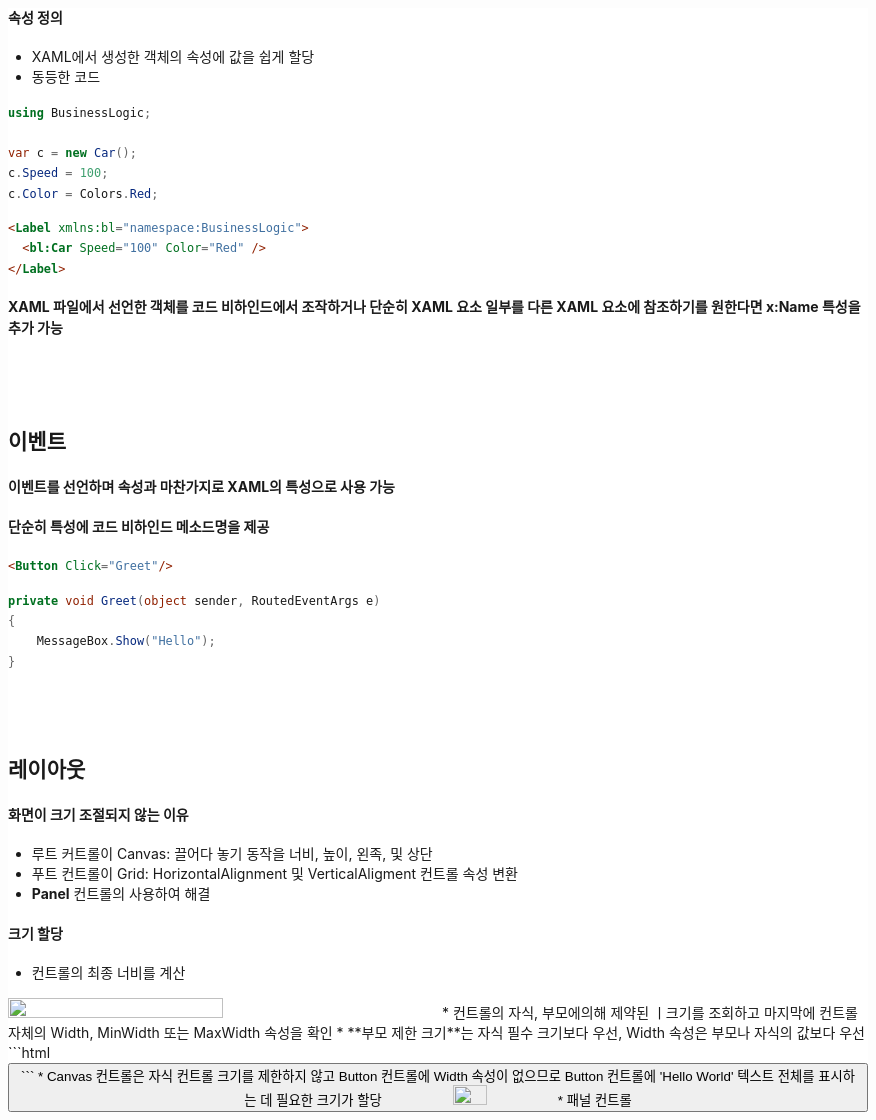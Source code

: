 #### 속성 정의
* XAML에서 생성한 객체의 속성에 값을 쉽게 할당
* 동등한 코드
```csharp
using BusinessLogic;
    
var c = new Car();
c.Speed = 100;
c.Color = Colors.Red;
```
```html
<Label xmlns:bl="namespace:BusinessLogic">
  <bl:Car Speed="100" Color="Red" />
</Label>
```
#### XAML 파일에서 선언한 객체를 코드 비하인드에서 조작하거나 단순히 XAML 요소 일부를 다른 XAML 요소에 참조하기를 원한다면 x:Name 특성을 추가 가능

<br/>
<br/>

## 이벤트
#### 이벤트를 선언하며 속성과 마찬가지로 XAML의 특성으로 사용 가능

#### 단순히 특성에 코드 비하인드 메소드명을 제공
```html
<Button Click="Greet"/>
```
```csharp
private void Greet(object sender, RoutedEventArgs e)
{
    MessageBox.Show("Hello");
}
```

<br/>
<br/>

## 레이아웃
#### 화면이 크기 조절되지 않는 이유
* 루트 커트롤이 Canvas: 끌어다 놓기 동작을 너비, 높이, 왼족, 및 상단
* 푸트 컨트롤이 Grid: HorizontalAlignment 및 VerticalAligment 컨트롤 속성 변환
* **Panel** 컨트롤의 사용하여 해결

#### 크기 할당
* 컨트롤의 최종 너비를 계산  

<img src="https://user-images.githubusercontent.com/92307342/143582541-9f99f473-45ba-4798-a4ba-b07c20936907.png" width="50%" height="50%">
* 컨트롤의 자식, 부모에의해 제약된 ㅣ크기를 조회하고 마지막에 컨트롤 자체의 Width, MinWidth 또는 MaxWidth 속성을 확인
* **부모 제한 크기**는 자식 필수 크기보다 우선, Width 속성은 부모나 자식의 값보다 우선
```html
<Canvas Width="50" Height="50" Nackground="Orange">
  <Button Content="Hello world" Margin="5" />
</Canvas>
```
* Canvas 컨트롤은 자식 컨트롤 크기를 제한하지 않고 Button 컨트롤에 Width 속성이 없으므로 Button 컨트롤에 'Hello World' 텍스트 전체를 표시하는 데 필요한 크기가 할당   
<img src="https://user-images.githubusercontent.com/92307342/143583801-859133fb-9c23-41fe-8eec-33ed7297f190.png" width="20%" height="20%">
* 패널 컨트롤
